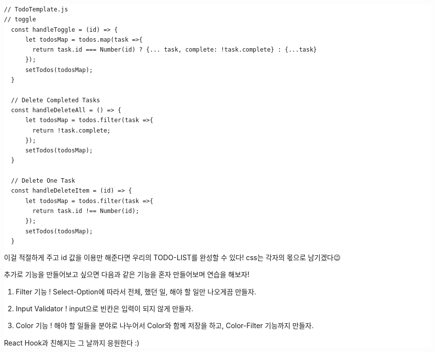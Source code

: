 ```react
// TodoTemplate.js
// toggle
  const handleToggle = (id) => {
      let todosMap = todos.map(task =>{
        return task.id === Number(id) ? {... task, complete: !task.complete} : {...task}
      });
      setTodos(todosMap);
  }
  
  // Delete Completed Tasks
  const handleDeleteAll = () => {
      let todosMap = todos.filter(task =>{
        return !task.complete;
      });
      setTodos(todosMap);
  }

  // Delete One Task
  const handleDeleteItem = (id) => {
      let todosMap = todos.filter(task =>{
        return task.id !== Number(id);
      });
      setTodos(todosMap);
  }
```

이걸 적절하게 주고 id 값을 이용만 해준다면 우리의 TODO-LIST를 완성할 수 있다! css는 각자의 몫으로 남기겠다😉

추가로 기능을 만들어보고 싶으면 다음과 같은 기능을 혼자 만들어보며 연습을 해보자!

1. Filter 기능 ! Select-Option에 따라서 전체, 했던 일, 해야 할 일만 나오게끔 만들자.

2. Input Validator ! input으로 빈칸은 입력이 되지 않게 만들자.

3. Color 기능 ! 해야 할 일들을 분야로 나누어서 Color와 함께 저장을 하고, Color-Filter 기능까지 만들자.

React Hook과 친해지는 그 날까지 응원한다 :)

